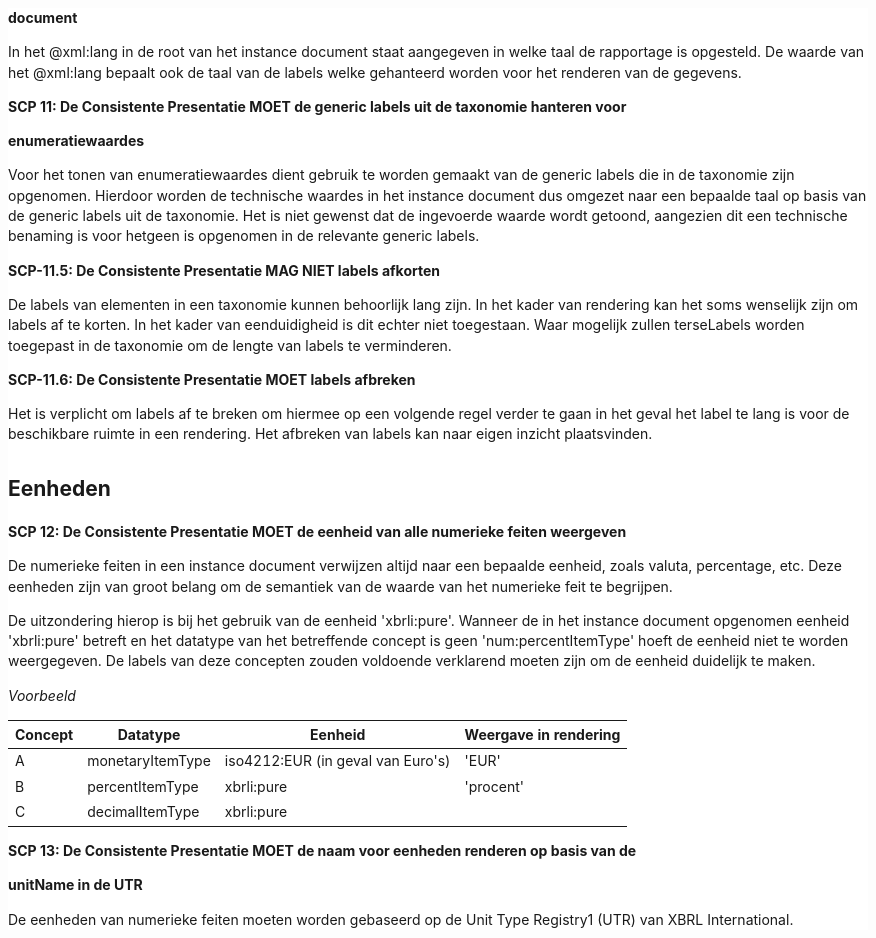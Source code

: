**document**

In het @xml:lang in de root van het instance document staat aangegeven in welke taal de rapportage is opgesteld. De waarde van het @xml:lang bepaalt ook de taal van de labels welke gehanteerd worden voor het renderen van de gegevens.

**SCP 11: De Consistente Presentatie MOET de generic labels uit de taxonomie hanteren voor**

**enumeratiewaardes**

Voor het tonen van enumeratiewaardes dient gebruik te worden gemaakt van de generic labels die in de taxonomie zijn opgenomen. Hierdoor worden de technische waardes in het instance document dus omgezet naar een bepaalde taal op basis van de generic labels uit de taxonomie. Het is niet gewenst dat de ingevoerde waarde wordt getoond, aangezien dit een technische benaming is voor hetgeen is opgenomen in de relevante generic labels.

**SCP-11.5: De Consistente Presentatie MAG NIET labels afkorten**

De labels van elementen in een taxonomie kunnen behoorlijk lang zijn. In het kader van rendering kan het soms wenselijk zijn om labels af te korten. In het kader van eenduidigheid is dit echter niet toegestaan. Waar mogelijk zullen terseLabels worden toegepast in de taxonomie om de lengte van labels te verminderen.

**SCP-11.6: De Consistente Presentatie MOET labels afbreken**

Het is verplicht om labels af te breken om hiermee op een volgende regel verder te gaan in het geval het label te lang is voor de beschikbare ruimte in een rendering. Het afbreken van labels kan naar eigen inzicht plaatsvinden.

## Eenheden

**SCP 12: De Consistente Presentatie MOET de eenheid van alle numerieke feiten weergeven**

De numerieke feiten in een instance document verwijzen altijd naar een bepaalde eenheid, zoals valuta, percentage, etc. Deze eenheden zijn van groot belang om de semantiek van de waarde van het numerieke feit te begrijpen.

De uitzondering hierop is bij het gebruik van de eenheid 'xbrli:pure'. Wanneer de in het instance document opgenomen eenheid 'xbrli:pure' betreft en het datatype van het betreffende concept is geen 'num:percentItemType' hoeft de eenheid niet te worden weergegeven. De labels van deze concepten zouden voldoende verklarend moeten zijn om de eenheid duidelijk te maken.

_Voorbeeld_

| **Concept** | **Datatype** | **Eenheid** | **Weergave in rendering** |
| --- | --- | --- | --- |
| A | monetaryItemType | iso4212:EUR (in geval van Euro's) | 'EUR' |
| B | percentItemType | xbrli:pure | 'procent' |
| C | decimalItemType | xbrli:pure | <niet van toepassing> |

**SCP 13: De Consistente Presentatie MOET de naam voor eenheden renderen op basis van de**

**unitName in de UTR**

De eenheden van numerieke feiten moeten worden gebaseerd op de Unit Type Registry1 (UTR) van XBRL International.
